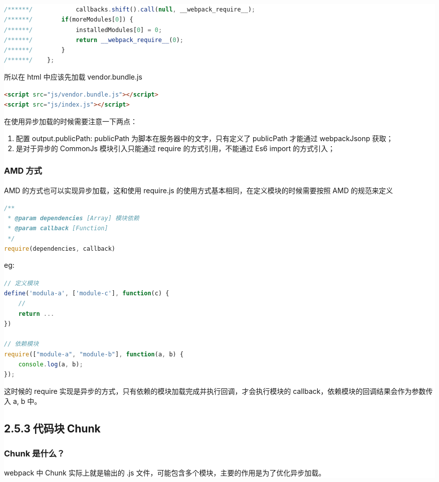 ```js
/******/            callbacks.shift().call(null, __webpack_require__);
/******/        if(moreModules[0]) {
/******/            installedModules[0] = 0;
/******/            return __webpack_require__(0);
/******/        }
/******/    };
```

所以在 html 中应该先加载 vendor.bundle.js

```html
<script src="js/vendor.bundle.js"></script>
<script src="js/index.js"></script>
```


在使用异步加载的时候需要注意一下两点：

1. 配置 output.publicPath: publicPath 为脚本在服务器中的文字，只有定义了 publicPath 才能通过 webpackJsonp 获取；
2. 是对于异步的 CommonJs 模块引入只能通过 require 的方式引用，不能通过 Es6 import 的方式引入；


### AMD 方式

AMD 的方式也可以实现异步加载，这和使用 require.js 的使用方式基本相同，在定义模块的时候需要按照 AMD 的规范来定义

```js
/**
 * @param dependencies [Array] 模块依赖
 * @param callback [Function]
 */
require(dependencies, callback)
```

eg:

```js
// 定义模块
define('modula-a', ['module-c'], function(c) {
    //
    return ...
})

// 依赖模块
require(["module-a", "module-b"], function(a, b) {
    console.log(a, b);
});
```

这时候的 require 实现是异步的方式，只有依赖的模块加载完成并执行回调，才会执行模块的 callback，依赖模块的回调结果会作为参数传入 a, b 中。

## 2.5.3 代码块 Chunk 

### Chunk 是什么？

webpack 中 Chunk 实际上就是输出的 .js 文件，可能包含多个模块，主要的作用是为了优化异步加载。


  [1]: /img/bVxWgk
  [2]: /img/bVxWcV